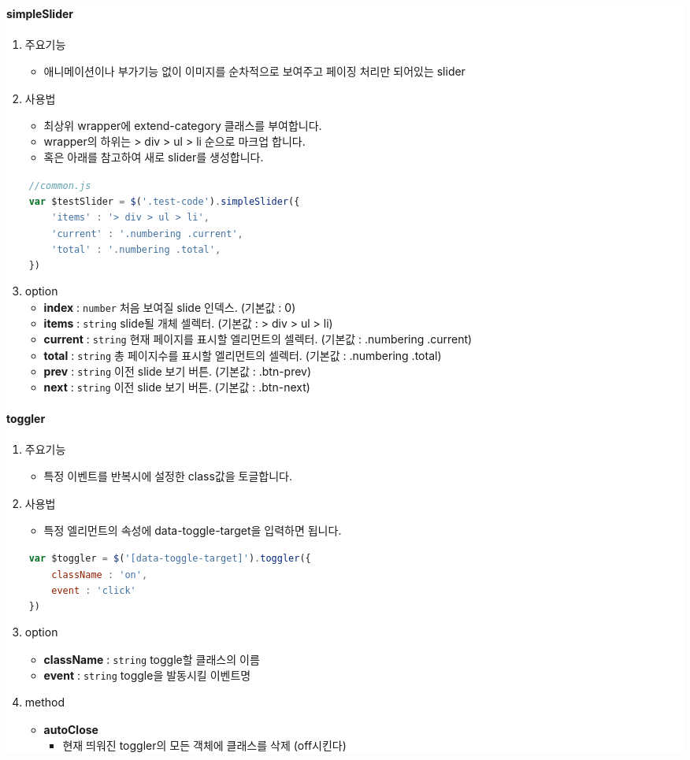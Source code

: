 
#### simpleSlider

1. 주요기능
    * 애니메이션이나 부가기능 없이 이미지를 순차적으로 보여주고 페이징 처리만 되어있는  slider

2. 사용법
    * 최상위 wrapper에 extend-category 클래스를 부여합니다.
    * wrapper의 하위는 > div > ul > li 순으로 마크업 합니다.
    * 혹은 아래를 참고하여 새로 slider를 생성합니다.

```js
    //common.js
    var $testSlider = $('.test-code').simpleSlider({
        'items' : '> div > ul > li',
        'current' : '.numbering .current',
        'total' : '.numbering .total',
    })
```

3. option
    - **index** : `number` 처음 보여질 slide 인덱스. (기본값 : 0)
    - **items** : `string` slide될 개체 셀렉터. (기본값 : > div > ul > li)
    - **current** : `string` 현재 페이지를 표시할 엘리먼트의 셀렉터. (기본값 : .numbering .current)
    - **total** : `string` 총 페이지수를 표시할 엘리먼트의 셀렉터. (기본값 : .numbering .total)
    - **prev** : `string` 이전 slide 보기 버튼. (기본값 : .btn-prev)
    - **next** : `string` 이전 slide 보기 버튼. (기본값 : .btn-next)


#### toggler

1. 주요기능
    * 특정 이벤트를 반복시에 설정한 class값을 토글합니다.

2. 사용법
    * 특정 엘리먼트의 속성에 data-toggle-target을 입력하면 됩니다.

```js
    var $toggler = $('[data-toggle-target]').toggler({
        className : 'on',
        event : 'click'
    })
```

3. option
    - **className** : `string` toggle할 클래스의 이름
    - **event** : `string` toggle을 발동시킬 이벤트명

4. method
    - **autoClose**
        * 현재 띄워진 toggler의 모든 객체에 클래스를 삭제 (off시킨다)
